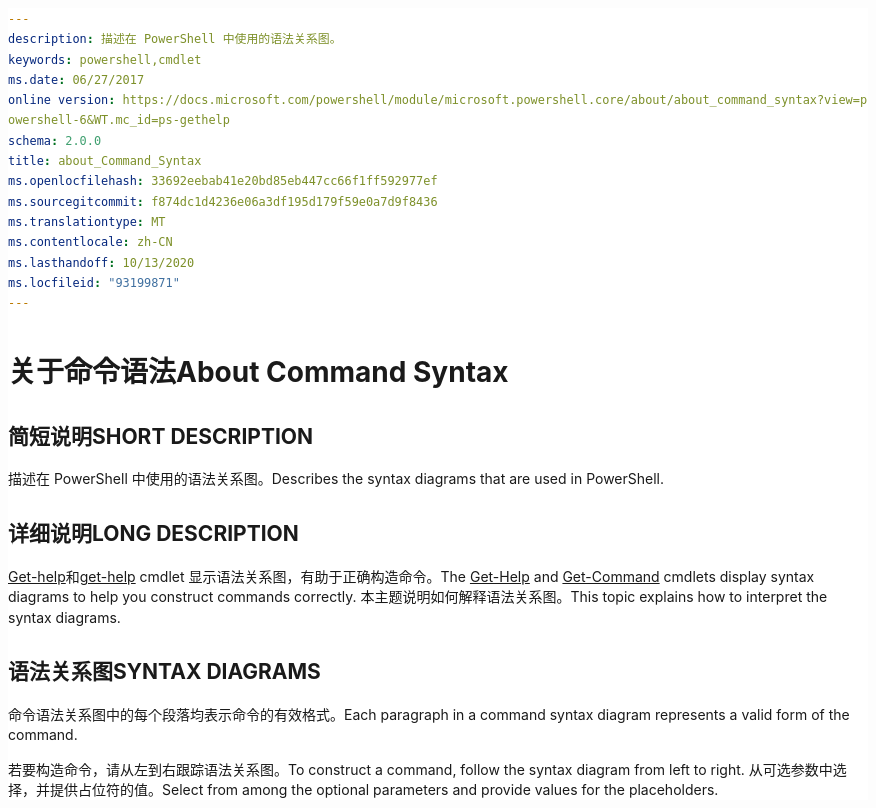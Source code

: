 ```yaml
---
description: 描述在 PowerShell 中使用的语法关系图。
keywords: powershell,cmdlet
ms.date: 06/27/2017
online version: https://docs.microsoft.com/powershell/module/microsoft.powershell.core/about/about_command_syntax?view=powershell-6&WT.mc_id=ps-gethelp
schema: 2.0.0
title: about_Command_Syntax
ms.openlocfilehash: 33692eebab41e20bd85eb447cc66f1ff592977ef
ms.sourcegitcommit: f874dc1d4236e06a3df195d179f59e0a7d9f8436
ms.translationtype: MT
ms.contentlocale: zh-CN
ms.lasthandoff: 10/13/2020
ms.locfileid: "93199871"
---
```

# <a name="about-command-syntax"></a><span data-ttu-id="76b96-104">关于命令语法</span><span class="sxs-lookup"><span data-stu-id="76b96-104">About Command Syntax</span></span>

## <a name="short-description"></a><span data-ttu-id="76b96-105">简短说明</span><span class="sxs-lookup"><span data-stu-id="76b96-105">SHORT DESCRIPTION</span></span>
<span data-ttu-id="76b96-106">描述在 PowerShell 中使用的语法关系图。</span><span class="sxs-lookup"><span data-stu-id="76b96-106">Describes the syntax diagrams that are used in PowerShell.</span></span>

## <a name="long-description"></a><span data-ttu-id="76b96-107">详细说明</span><span class="sxs-lookup"><span data-stu-id="76b96-107">LONG DESCRIPTION</span></span>

<span data-ttu-id="76b96-108">[Get-help](xref:Microsoft.PowerShell.Core.Get-Help)和[get-help](xref:Microsoft.PowerShell.Core.Get-Command) cmdlet 显示语法关系图，有助于正确构造命令。</span><span class="sxs-lookup"><span data-stu-id="76b96-108">The [Get-Help](xref:Microsoft.PowerShell.Core.Get-Help) and [Get-Command](xref:Microsoft.PowerShell.Core.Get-Command) cmdlets display syntax diagrams to help you construct commands correctly.</span></span> <span data-ttu-id="76b96-109">本主题说明如何解释语法关系图。</span><span class="sxs-lookup"><span data-stu-id="76b96-109">This topic explains how to interpret the syntax diagrams.</span></span>

## <a name="syntax-diagrams"></a><span data-ttu-id="76b96-110">语法关系图</span><span class="sxs-lookup"><span data-stu-id="76b96-110">SYNTAX DIAGRAMS</span></span>

<span data-ttu-id="76b96-111">命令语法关系图中的每个段落均表示命令的有效格式。</span><span class="sxs-lookup"><span data-stu-id="76b96-111">Each paragraph in a command syntax diagram represents a valid form of the command.</span></span>

<span data-ttu-id="76b96-112">若要构造命令，请从左到右跟踪语法关系图。</span><span class="sxs-lookup"><span data-stu-id="76b96-112">To construct a command, follow the syntax diagram from left to right.</span></span> <span data-ttu-id="76b96-113">从可选参数中选择，并提供占位符的值。</span><span class="sxs-lookup"><span data-stu-id="76b96-113">Select from among the optional parameters and provide values for the placeholders.</span></span>

